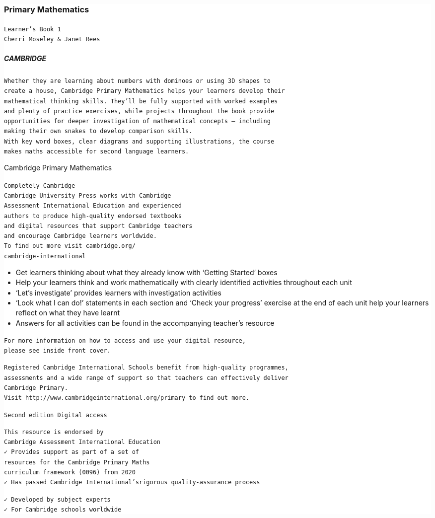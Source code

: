 ### Primary Mathematics

```
Learner’s Book 1
Cherri Moseley & Janet Rees
```
##### CAMBRIDGE

```
Whether they are learning about numbers with dominoes or using 3D shapes to
create a house, Cambridge Primary Mathematics helps your learners develop their
mathematical thinking skills. They’ll be fully supported with worked examples
and plenty of practice exercises, while projects throughout the book provide
opportunities for deeper investigation of mathematical concepts – including
making their own snakes to develop comparison skills.
With key word boxes, clear diagrams and supporting illustrations, the course
makes maths accessible for second language learners.
```
Cambridge Primary Mathematics

```
Completely Cambridge
Cambridge University Press works with Cambridge
Assessment International Education and experienced
authors to produce high-quality endorsed textbooks
and digital resources that support Cambridge teachers
and encourage Cambridge learners worldwide.
To find out more visit cambridge.org/
cambridge-international
```
- Get learners thinking about what they already know with ‘Getting Started’ boxes
- Help your learners think and work mathematically with clearly identified
    activities throughout each unit
- ‘Let’s investigate’ provides learners with investigation activities
- ‘Look what I can do!’ statements in each section and ‘Check your progress’
    exercise at the end of each unit help your learners reflect on what they
    have learnt
- Answers for all activities can be found in the accompanying teacher’s resource

```
For more information on how to access and use your digital resource,
please see inside front cover.
```
```
Registered Cambridge International Schools benefit from high-quality programmes,
assessments and a wide range of support so that teachers can effectively deliver
Cambridge Primary.
Visit http://www.cambridgeinternational.org/primary to find out more.
```
```
Second edition Digital access
```
```
This resource is endorsed by
Cambridge Assessment International Education
✓ Provides support as part of a set of
resources for the Cambridge Primary Maths
curriculum framework (0096) from 2020
✓ Has passed Cambridge International’srigorous quality-assurance process
```
```
✓ Developed by subject experts
✓ For Cambridge schools worldwide
```
